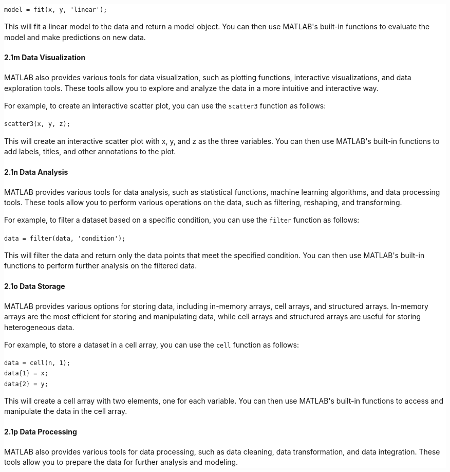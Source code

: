 ```
model = fit(x, y, 'linear');
```

This will fit a linear model to the data and return a model object. You can then use MATLAB's built-in functions to evaluate the model and make predictions on new data.

#### 2.1m Data Visualization

MATLAB also provides various tools for data visualization, such as plotting functions, interactive visualizations, and data exploration tools. These tools allow you to explore and analyze the data in a more intuitive and interactive way.

For example, to create an interactive scatter plot, you can use the `scatter3` function as follows:

```
scatter3(x, y, z);
```

This will create an interactive scatter plot with x, y, and z as the three variables. You can then use MATLAB's built-in functions to add labels, titles, and other annotations to the plot.

#### 2.1n Data Analysis

MATLAB provides various tools for data analysis, such as statistical functions, machine learning algorithms, and data processing tools. These tools allow you to perform various operations on the data, such as filtering, reshaping, and transforming.

For example, to filter a dataset based on a specific condition, you can use the `filter` function as follows:

```
data = filter(data, 'condition');
```

This will filter the data and return only the data points that meet the specified condition. You can then use MATLAB's built-in functions to perform further analysis on the filtered data.

#### 2.1o Data Storage

MATLAB provides various options for storing data, including in-memory arrays, cell arrays, and structured arrays. In-memory arrays are the most efficient for storing and manipulating data, while cell arrays and structured arrays are useful for storing heterogeneous data.

For example, to store a dataset in a cell array, you can use the `cell` function as follows:

```
data = cell(n, 1);
data{1} = x;
data{2} = y;
```

This will create a cell array with two elements, one for each variable. You can then use MATLAB's built-in functions to access and manipulate the data in the cell array.

#### 2.1p Data Processing

MATLAB also provides various tools for data processing, such as data cleaning, data transformation, and data integration. These tools allow you to prepare the data for further analysis and modeling.
